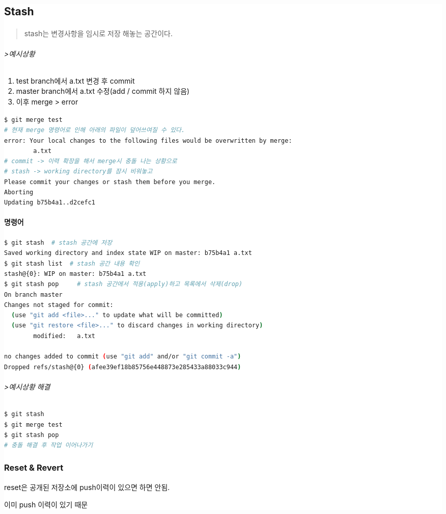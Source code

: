 ## Stash

> stash는 변경사항을 임시로 저장 해놓는 공간이다.

###### >예시상황

1. test branch에서 a.txt 변경 후 commit
2. master branch에서 a.txt 수정(add / commit 하지 않음)
3. 이후 merge > error

```bash
$ git merge test
# 현재 merge 명령어로 인해 아래의 파일이 덮어쓰여질 수 있다.
error: Your local changes to the following files would be overwritten by merge:
        a.txt
# commit -> 이력 확장을 해서 merge시 충돌 나는 상황으로 
# stash -> working directory를 잠시 비워놓고
Please commit your changes or stash them before you merge.
Aborting
Updating b75b4a1..d2cefc1
```

#### 명령어

```bash
$ git stash  # stash 공간에 저장
Saved working directory and index state WIP on master: b75b4a1 a.txt
$ git stash list  # stash 공간 내용 확인
stash@{0}: WIP on master: b75b4a1 a.txt
$ git stash pop     # stash 공간에서 적용(apply)하고 목록에서 삭제(drop)
On branch master
Changes not staged for commit:
  (use "git add <file>..." to update what will be committed)
  (use "git restore <file>..." to discard changes in working directory)
        modified:   a.txt

no changes added to commit (use "git add" and/or "git commit -a")
Dropped refs/stash@{0} (afee39ef18b85756e448873e285433a88033c944)
```

###### >예시상황 해결

```bash
$ git stash
$ git merge test
$ git stash pop
# 충돌 해결 후 작업 이어나가기
```

### Reset   &   Revert

reset은 공개된 저장소에 push이력이 있으면 하면 안됨.

이미 push 이력이 있기 때문

